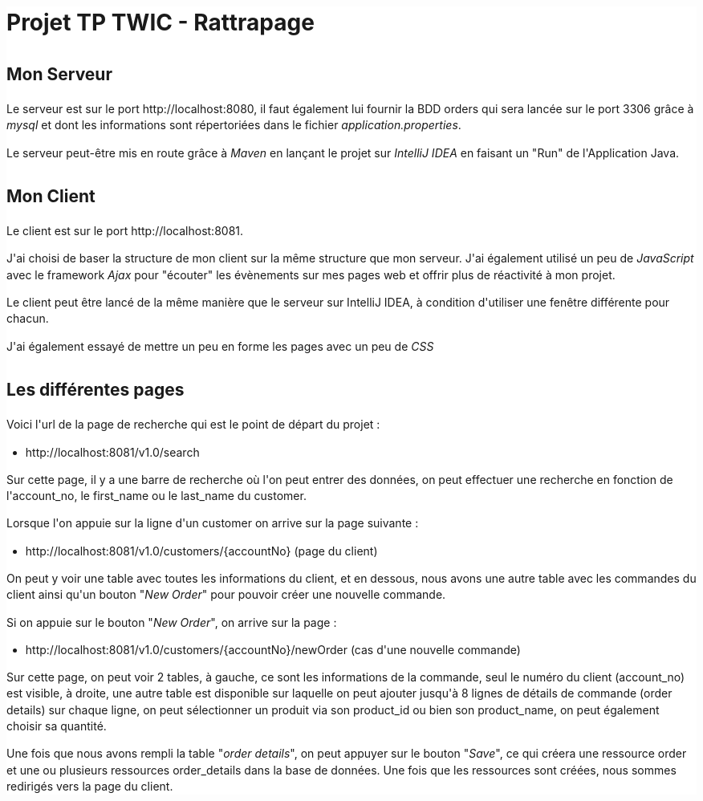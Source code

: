 # Projet TP TWIC - Rattrapage

## Mon Serveur 

Le serveur est sur le port http://localhost:8080, il faut également lui fournir la BDD orders qui sera lancée
sur le port 3306 grâce à *mysql* et dont les informations sont répertoriées dans le fichier *application.properties*.

Le serveur peut-être mis en route grâce à *Maven* en lançant le projet sur *IntelliJ IDEA*
en faisant un "Run" de l'Application Java.

## Mon Client 

Le client est sur le port http://localhost:8081.

J'ai choisi de baser la structure de mon client sur la même structure que mon serveur.
J'ai également utilisé un peu de *JavaScript* avec le framework *Ajax* pour "écouter" les évènements sur mes pages web et offrir plus de réactivité
à mon projet.

Le client peut être lancé de la même manière que le serveur sur IntelliJ IDEA, à 
condition d'utiliser une fenêtre différente pour chacun.

J'ai également essayé de mettre un peu en forme les pages avec un peu de *CSS*

## Les différentes pages

Voici l'url de la page de recherche qui est le point de départ du projet :

- http://localhost:8081/v1.0/search

Sur cette page, il y a une barre de recherche où l'on peut entrer des données, on peut effectuer une recherche en fonction de l'account_no, le first_name ou le last_name du customer.

Lorsque l'on appuie sur la ligne d'un customer on arrive sur la page suivante : 

- http://localhost:8081/v1.0/customers/{accountNo} (page du client)

On peut y voir une table avec toutes les informations du client, et en dessous, nous avons une autre table avec les commandes du client ainsi qu'un bouton "*New Order*" pour pouvoir créer une nouvelle commande.

Si on appuie sur le bouton "*New Order*", on arrive sur la page :

- http://localhost:8081/v1.0/customers/{accountNo}/newOrder (cas d'une nouvelle commande)

Sur cette page, on peut voir 2 tables, à gauche, ce sont les informations de la commande, seul le numéro du client (account_no) est visible, à droite, une autre table est disponible sur laquelle on peut ajouter jusqu'à 8 lignes de détails de commande (order details) sur chaque ligne, on peut sélectionner un produit via son product_id ou bien son product_name, on peut également choisir sa quantité.

Une fois que nous avons rempli la table "*order details*", on peut appuyer sur le bouton "*Save*", ce qui créera une ressource order et une ou plusieurs ressources order_details dans la base de données. Une fois que les ressources sont créées, nous sommes redirigés vers la page du client.
